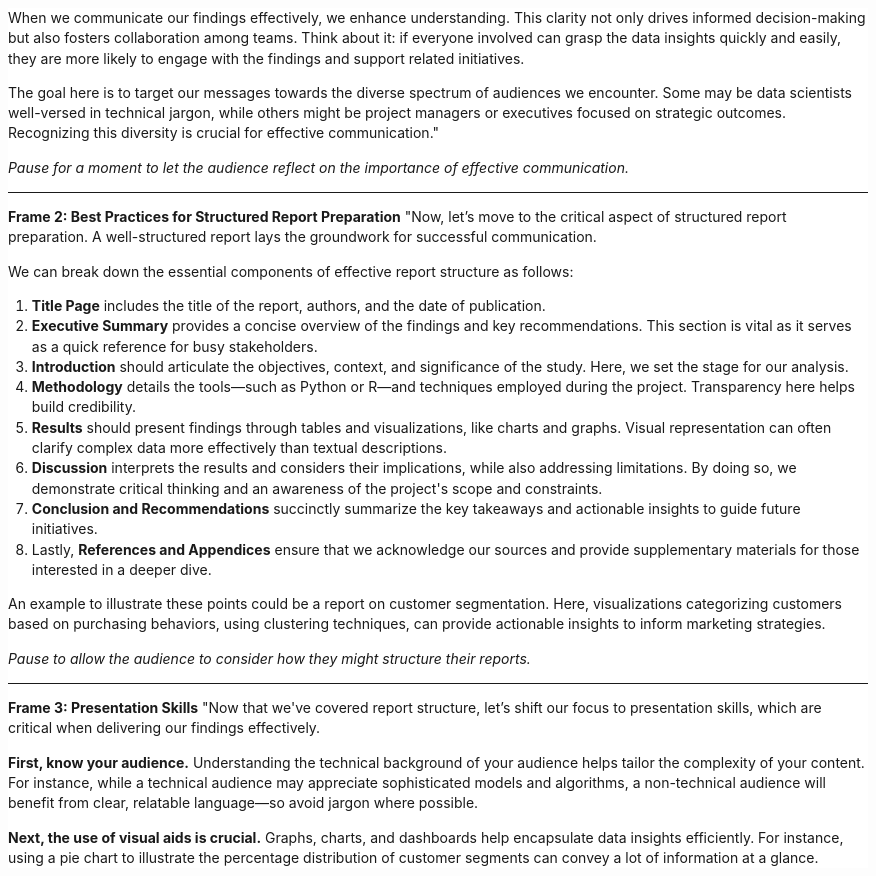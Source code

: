 When we communicate our findings effectively, we enhance understanding. This clarity not only drives informed decision-making but also fosters collaboration among teams. Think about it: if everyone involved can grasp the data insights quickly and easily, they are more likely to engage with the findings and support related initiatives. 

The goal here is to target our messages towards the diverse spectrum of audiences we encounter. Some may be data scientists well-versed in technical jargon, while others might be project managers or executives focused on strategic outcomes. Recognizing this diversity is crucial for effective communication."

*Pause for a moment to let the audience reflect on the importance of effective communication.*

---

**Frame 2: Best Practices for Structured Report Preparation**
"Now, let’s move to the critical aspect of structured report preparation. A well-structured report lays the groundwork for successful communication. 

We can break down the essential components of effective report structure as follows:

1. **Title Page** includes the title of the report, authors, and the date of publication.
2. **Executive Summary** provides a concise overview of the findings and key recommendations. This section is vital as it serves as a quick reference for busy stakeholders.
3. **Introduction** should articulate the objectives, context, and significance of the study. Here, we set the stage for our analysis.
4. **Methodology** details the tools—such as Python or R—and techniques employed during the project. Transparency here helps build credibility.
5. **Results** should present findings through tables and visualizations, like charts and graphs. Visual representation can often clarify complex data more effectively than textual descriptions.
6. **Discussion** interprets the results and considers their implications, while also addressing limitations. By doing so, we demonstrate critical thinking and an awareness of the project's scope and constraints.
7. **Conclusion and Recommendations** succinctly summarize the key takeaways and actionable insights to guide future initiatives.
8. Lastly, **References and Appendices** ensure that we acknowledge our sources and provide supplementary materials for those interested in a deeper dive.

An example to illustrate these points could be a report on customer segmentation. Here, visualizations categorizing customers based on purchasing behaviors, using clustering techniques, can provide actionable insights to inform marketing strategies. 

*Pause to allow the audience to consider how they might structure their reports.*

---

**Frame 3: Presentation Skills**
"Now that we've covered report structure, let’s shift our focus to presentation skills, which are critical when delivering our findings effectively.

**First, know your audience.** Understanding the technical background of your audience helps tailor the complexity of your content. For instance, while a technical audience may appreciate sophisticated models and algorithms, a non-technical audience will benefit from clear, relatable language—so avoid jargon where possible.

**Next, the use of visual aids is crucial.** Graphs, charts, and dashboards help encapsulate data insights efficiently. For instance, using a pie chart to illustrate the percentage distribution of customer segments can convey a lot of information at a glance.
